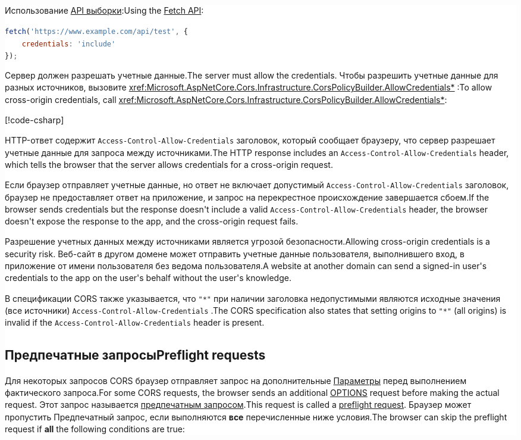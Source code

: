 <span data-ttu-id="16230-249">Использование [API выборки](https://developer.mozilla.org/docs/Web/API/Fetch_API):</span><span class="sxs-lookup"><span data-stu-id="16230-249">Using the [Fetch API](https://developer.mozilla.org/docs/Web/API/Fetch_API):</span></span>

```javascript
fetch('https://www.example.com/api/test', {
    credentials: 'include'
});
```

<span data-ttu-id="16230-250">Сервер должен разрешать учетные данные.</span><span class="sxs-lookup"><span data-stu-id="16230-250">The server must allow the credentials.</span></span> <span data-ttu-id="16230-251">Чтобы разрешить учетные данные для разных источников, вызовите <xref:Microsoft.AspNetCore.Cors.Infrastructure.CorsPolicyBuilder.AllowCredentials*> :</span><span class="sxs-lookup"><span data-stu-id="16230-251">To allow cross-origin credentials, call <xref:Microsoft.AspNetCore.Cors.Infrastructure.CorsPolicyBuilder.AllowCredentials*>:</span></span>

[!code-csharp[](cors/3.1sample/Cors/WebAPI/StartupAllowSubdomain.cs?name=snippet6)]

<span data-ttu-id="16230-252">HTTP-ответ содержит `Access-Control-Allow-Credentials` заголовок, который сообщает браузеру, что сервер разрешает учетные данные для запроса между источниками.</span><span class="sxs-lookup"><span data-stu-id="16230-252">The HTTP response includes an `Access-Control-Allow-Credentials` header, which tells the browser that the server allows credentials for a cross-origin request.</span></span>

<span data-ttu-id="16230-253">Если браузер отправляет учетные данные, но ответ не включает допустимый `Access-Control-Allow-Credentials` заголовок, браузер не предоставляет ответ на приложение, и запрос на перекрестное происхождение завершается сбоем.</span><span class="sxs-lookup"><span data-stu-id="16230-253">If the browser sends credentials but the response doesn't include a valid `Access-Control-Allow-Credentials` header, the browser doesn't expose the response to the app, and the cross-origin request fails.</span></span>

<span data-ttu-id="16230-254">Разрешение учетных данных между источниками является угрозой безопасности.</span><span class="sxs-lookup"><span data-stu-id="16230-254">Allowing cross-origin credentials is a security risk.</span></span> <span data-ttu-id="16230-255">Веб-сайт в другом домене может отправить учетные данные пользователя, выполнившего вход, в приложение от имени пользователя без ведома пользователя.</span><span class="sxs-lookup"><span data-stu-id="16230-255">A website at another domain can send a signed-in user's credentials to the app on the user's behalf without the user's knowledge.</span></span> 

<span data-ttu-id="16230-256">В спецификации CORS также указывается, что `"*"` при наличии заголовка недопустимыми являются исходные значения (все источники) `Access-Control-Allow-Credentials` .</span><span class="sxs-lookup"><span data-stu-id="16230-256">The CORS specification also states that setting origins to `"*"` (all origins) is invalid if the `Access-Control-Allow-Credentials` header is present.</span></span>

<a name="pref"></a>

## <a name="preflight-requests"></a><span data-ttu-id="16230-257">Предпечатные запросы</span><span class="sxs-lookup"><span data-stu-id="16230-257">Preflight requests</span></span>

<span data-ttu-id="16230-258">Для некоторых запросов CORS браузер отправляет запрос на дополнительные [Параметры](https://developer.mozilla.org/docs/Web/HTTP/Methods/OPTIONS) перед выполнением фактического запроса.</span><span class="sxs-lookup"><span data-stu-id="16230-258">For some CORS requests, the browser sends an additional [OPTIONS](https://developer.mozilla.org/docs/Web/HTTP/Methods/OPTIONS) request before making the actual request.</span></span> <span data-ttu-id="16230-259">Этот запрос называется [предпечатным запросом](https://developer.mozilla.org/docs/Glossary/Preflight_request).</span><span class="sxs-lookup"><span data-stu-id="16230-259">This request is called a [preflight request](https://developer.mozilla.org/docs/Glossary/Preflight_request).</span></span> <span data-ttu-id="16230-260">Браузер может пропустить Предпечатный запрос, если выполняются **все** перечисленные ниже условия.</span><span class="sxs-lookup"><span data-stu-id="16230-260">The browser can skip the preflight request if **all** the following conditions are true:</span></span>
